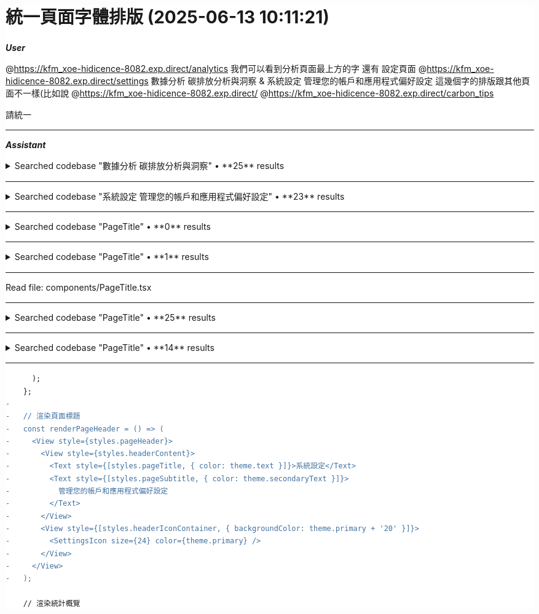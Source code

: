 

# 統一頁面字體排版 (2025-06-13 10:11:21)

_**User**_

@https://kfm_xoe-hidicence-8082.exp.direct/analytics 我們可以看到分析頁面最上方的字 還有 設定頁面 @https://kfm_xoe-hidicence-8082.exp.direct/settings 
數據分析 碳排放分析與洞察 & 系統設定 管理您的帳戶和應用程式偏好設定 這幾個字的排版跟其他頁面不一樣(比如說 @https://kfm_xoe-hidicence-8082.exp.direct/  @https://kfm_xoe-hidicence-8082.exp.direct/carbon_tips

請統一

---

_**Assistant**_

<details><summary>Searched codebase "數據分析 碳排放分析與洞察" • **25** results</summary></details>

---

<details><summary>Searched codebase "系統設定 管理您的帳戶和應用程式偏好設定" • **23** results</summary></details>

---

<details><summary>Searched codebase "PageTitle" • **0** results</summary></details>

---

<details><summary>Searched codebase "PageTitle" • **1** results</summary></details>

---

Read file: components/PageTitle.tsx

---

<details><summary>Searched codebase "PageTitle" • **25** results</summary></details>

---

<details><summary>Searched codebase "PageTitle" • **14** results</summary></details>

---

```diff
      );
    };
- 
-   // 渲染頁面標題
-   const renderPageHeader = () => (
-     <View style={styles.pageHeader}>
-       <View style={styles.headerContent}>
-         <Text style={[styles.pageTitle, { color: theme.text }]}>系統設定</Text>
-         <Text style={[styles.pageSubtitle, { color: theme.secondaryText }]}>
-           管理您的帳戶和應用程式偏好設定
-         </Text>
-       </View>
-       <View style={[styles.headerIconContainer, { backgroundColor: theme.primary + '20' }]}>
-         <SettingsIcon size={24} color={theme.primary} />
-       </View>
-     </View>
-   );
  
    // 渲染統計概覽
```
